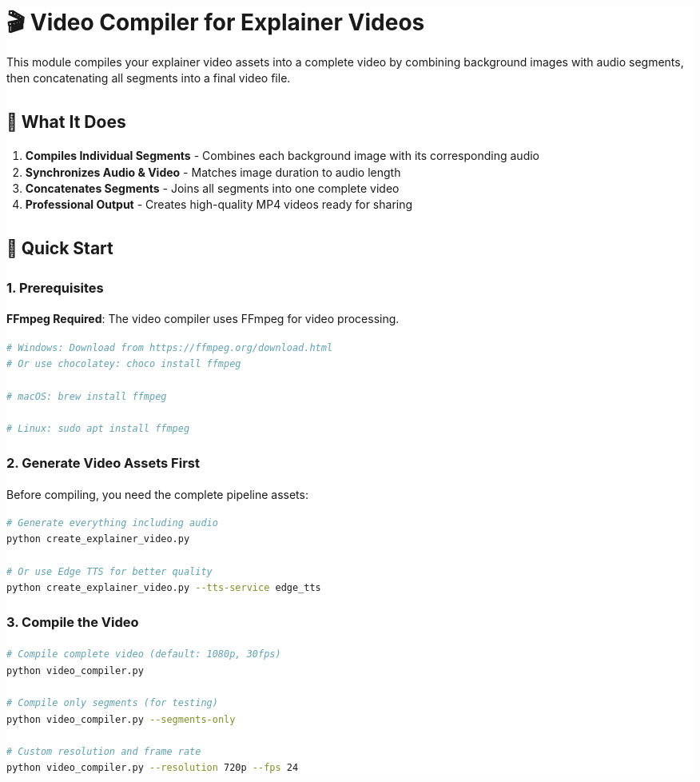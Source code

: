 # 🎬 Video Compiler for Explainer Videos

This module compiles your explainer video assets into a complete video by combining background images with audio segments, then concatenating all segments into a final video file.

## 🎯 What It Does

1. **Compiles Individual Segments** - Combines each background image with its corresponding audio
2. **Synchronizes Audio & Video** - Matches image duration to audio length
3. **Concatenates Segments** - Joins all segments into one complete video
4. **Professional Output** - Creates high-quality MP4 videos ready for sharing

## 🚀 Quick Start

### 1. Prerequisites

**FFmpeg Required**: The video compiler uses FFmpeg for video processing.

```bash
# Windows: Download from https://ffmpeg.org/download.html
# Or use chocolatey: choco install ffmpeg

# macOS: brew install ffmpeg

# Linux: sudo apt install ffmpeg
```

### 2. Generate Video Assets First

Before compiling, you need the complete pipeline assets:

```bash
# Generate everything including audio
python create_explainer_video.py

# Or use Edge TTS for better quality
python create_explainer_video.py --tts-service edge_tts
```

### 3. Compile the Video

```bash
# Compile complete video (default: 1080p, 30fps)
python video_compiler.py

# Compile only segments (for testing)
python video_compiler.py --segments-only

# Custom resolution and frame rate
python video_compiler.py --resolution 720p --fps 24
```
